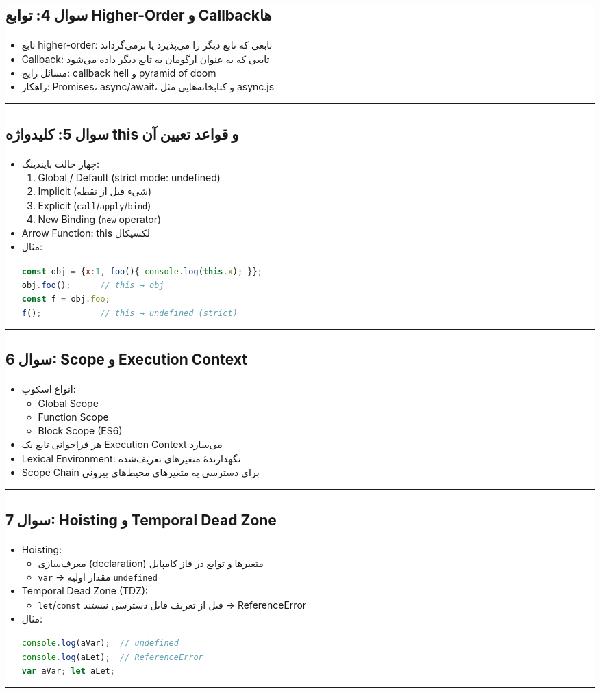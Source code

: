 
## سوال 4: توابع Higher-Order و Callback‌ها

- تابع higher-order: تابعی که تابع دیگر را می‌پذیرد یا برمی‌گرداند  
- Callback: تابعی که به عنوان آرگومان به تابع دیگر داده می‌شود  
- مسائل رایج: callback hell و pyramid of doom  
- راهکار: Promises، async/await، و کتابخانه‌هایی مثل async.js  

---

## سوال 5: کلیدواژه this و قواعد تعیین آن

- چهار حالت بایندینگ:  
  1. Global / Default (strict mode: undefined)  
  2. Implicit (شیء قبل از نقطه)  
  3. Explicit (`call`/`apply`/`bind`)  
  4. New Binding (`new` operator)  
- Arrow Function: this لکسیکال  
- مثال:
  ```js
  const obj = {x:1, foo(){ console.log(this.x); }};
  obj.foo();      // this → obj  
  const f = obj.foo;
  f();            // this → undefined (strict)  
  ```

---

## سوال 6: Scope و Execution Context

- انواع اسکوپ:  
  - Global Scope  
  - Function Scope  
  - Block Scope (ES6)  
- هر فراخوانی تابع یک Execution Context می‌سازد  
- Lexical Environment: نگهدارندهٔ متغیرهای تعریف‌شده  
- Scope Chain برای دسترسی به متغیرهای محیط‌های بیرونی  

---

## سوال 7: Hoisting و Temporal Dead Zone

- Hoisting:  
  - معرف‌سازی (declaration) متغیرها و توابع در فاز کامپایل  
  - `var` → مقدار اولیه `undefined`  
- Temporal Dead Zone (TDZ):  
  - `let`/`const` قبل از تعریف قابل دسترسی نیستند → ReferenceError  
- مثال:
  ```js
  console.log(aVar);  // undefined
  console.log(aLet);  // ReferenceError
  var aVar; let aLet;
  ```

---